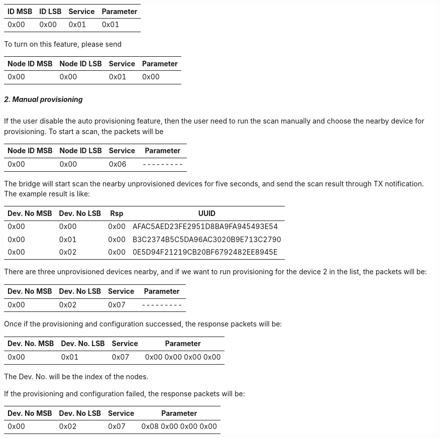 | ID MSB | ID LSB | Service | Parameter |
| ------ | ------ | ------  | --------- |
| 0x00   | 0x00   | 0x01    | 0x01      |

To turn on this feature, please send 

| Node ID MSB | Node ID LSB | Service | Parameter |
| ------ | ------ | ------ | ------ |
| 0x00   | 0x00   | 0x01   | 0x00   |

##### 2. Manual provisioning
If the user disable the auto provisioning feature, then the user need to run the scan manually and choose the nearby device for provisioning.
To start a scan, the packets will be 

| Node ID MSB | Node ID LSB | Service | Parameter |
| ----------- | ----------- | ------- | --------- |
| 0x00        | 0x00        | 0x06    | --------- |

The bridge will start scan the nearby unprovisioned devices for five seconds, and send the scan result through TX notification.
The example result is like:

| Dev. No MSB | Dev. No LSB | Rsp  | UUID                             |
| ----------- | ----------- | ---- | -------------------------------- |
| 0x00        | 0x00        | 0x00 | AFAC5AED23FE2951D8BA9FA945493E54 |
| 0x00        | 0x01        | 0x00 | B3C2374B5C5DA96AC3020B9E713C2790 |
| 0x00        | 0x02        | 0x00 | 0E5D94F21219CB20BF6792482EE8945E |


There are three unprovisioned devices nearby, and if we want to run provisioning for the device 2  in the list, the packets will be:

| Dev. No MSB | Dev. No LSB | Service | Parameter |
| ----------- | ----------- | ------- | --------- |
| 0x00        | 0x02        | 0x07    | --------- |

Once if the provisioning and configuration successed, the response packets will be:

| Dev. No. MSB | Dev. No. LSB | Service | Parameter           |
| ------------ | ------------ | ------- | ------------------- |
| 0x00         | 0x01         | 0x07    | 0x00 0x00 0x00 0x00 |

The Dev. No. will be the index of the nodes.

If the provisioning and configuration failed, the response packets will be:

| Dev. No MSB | Dev. No LSB | Service | Parameter           |
| ----------- | ----------- | ------- | ------------------- |
| 0x00        | 0x02        | 0x07    | 0x08 0x00 0x00 0x00 |


